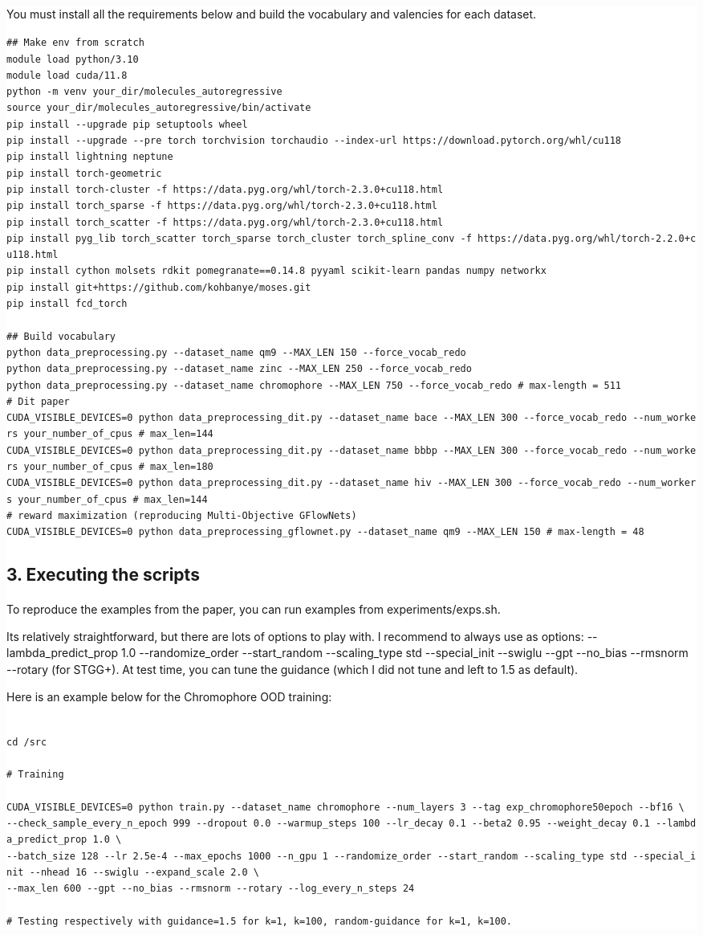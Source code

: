 You must install all the requirements below and build the vocabulary and valencies for each dataset.

```
## Make env from scratch
module load python/3.10 
module load cuda/11.8
python -m venv your_dir/molecules_autoregressive
source your_dir/molecules_autoregressive/bin/activate
pip install --upgrade pip setuptools wheel
pip install --upgrade --pre torch torchvision torchaudio --index-url https://download.pytorch.org/whl/cu118
pip install lightning neptune
pip install torch-geometric
pip install torch-cluster -f https://data.pyg.org/whl/torch-2.3.0+cu118.html
pip install torch_sparse -f https://data.pyg.org/whl/torch-2.3.0+cu118.html
pip install torch_scatter -f https://data.pyg.org/whl/torch-2.3.0+cu118.html
pip install pyg_lib torch_scatter torch_sparse torch_cluster torch_spline_conv -f https://data.pyg.org/whl/torch-2.2.0+cu118.html
pip install cython molsets rdkit pomegranate==0.14.8 pyyaml scikit-learn pandas numpy networkx
pip install git+https://github.com/kohbanye/moses.git
pip install fcd_torch

## Build vocabulary
python data_preprocessing.py --dataset_name qm9 --MAX_LEN 150 --force_vocab_redo
python data_preprocessing.py --dataset_name zinc --MAX_LEN 250 --force_vocab_redo
python data_preprocessing.py --dataset_name chromophore --MAX_LEN 750 --force_vocab_redo # max-length = 511
# Dit paper
CUDA_VISIBLE_DEVICES=0 python data_preprocessing_dit.py --dataset_name bace --MAX_LEN 300 --force_vocab_redo --num_workers your_number_of_cpus # max_len=144
CUDA_VISIBLE_DEVICES=0 python data_preprocessing_dit.py --dataset_name bbbp --MAX_LEN 300 --force_vocab_redo --num_workers your_number_of_cpus # max_len=180
CUDA_VISIBLE_DEVICES=0 python data_preprocessing_dit.py --dataset_name hiv --MAX_LEN 300 --force_vocab_redo --num_workers your_number_of_cpus # max_len=144
# reward maximization (reproducing Multi-Objective GFlowNets)
CUDA_VISIBLE_DEVICES=0 python data_preprocessing_gflownet.py --dataset_name qm9 --MAX_LEN 150 # max-length = 48
```

## 3. Executing the scripts

To reproduce the examples from the paper, you can run examples from experiments/exps.sh. 

Its relatively straightforward, but there are lots of options to play with. I recommend to always use as options: --lambda_predict_prop 1.0 --randomize_order --start_random --scaling_type std --special_init --swiglu --gpt --no_bias --rmsnorm --rotary (for STGG+). At test time, you can tune the guidance (which I did not tune and left to 1.5 as default). 

Here is an example below for the Chromophore OOD training:

```

cd /src

# Training

CUDA_VISIBLE_DEVICES=0 python train.py --dataset_name chromophore --num_layers 3 --tag exp_chromophore50epoch --bf16 \
--check_sample_every_n_epoch 999 --dropout 0.0 --warmup_steps 100 --lr_decay 0.1 --beta2 0.95 --weight_decay 0.1 --lambda_predict_prop 1.0 \
--batch_size 128 --lr 2.5e-4 --max_epochs 1000 --n_gpu 1 --randomize_order --start_random --scaling_type std --special_init --nhead 16 --swiglu --expand_scale 2.0 \
--max_len 600 --gpt --no_bias --rmsnorm --rotary --log_every_n_steps 24

# Testing respectively with guidance=1.5 for k=1, k=100, random-guidance for k=1, k=100. 
```